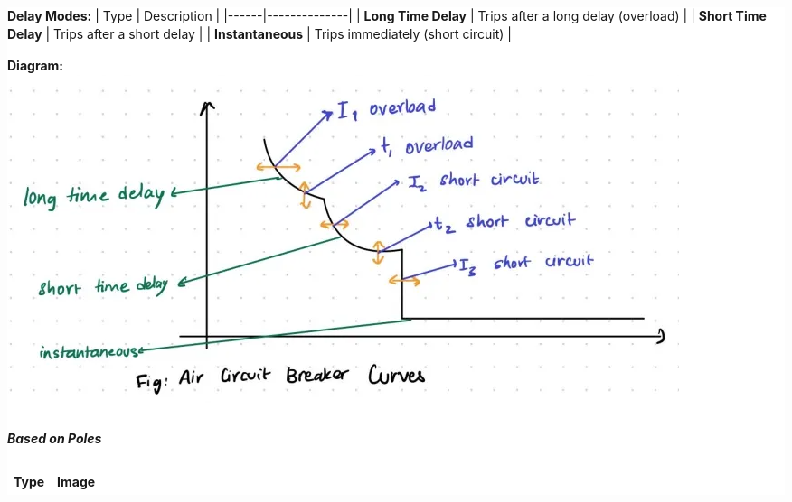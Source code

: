 **Delay Modes:**
| Type | Description |
|------|--------------|
| **Long Time Delay** | Trips after a long delay (overload) |
| **Short Time Delay** | Trips after a short delay |
| **Instantaneous** | Trips immediately (short circuit) |

**Diagram:**  
![alt text](image-33.png)

##### Based on Poles
| Type | Image |
|-------|--------------|